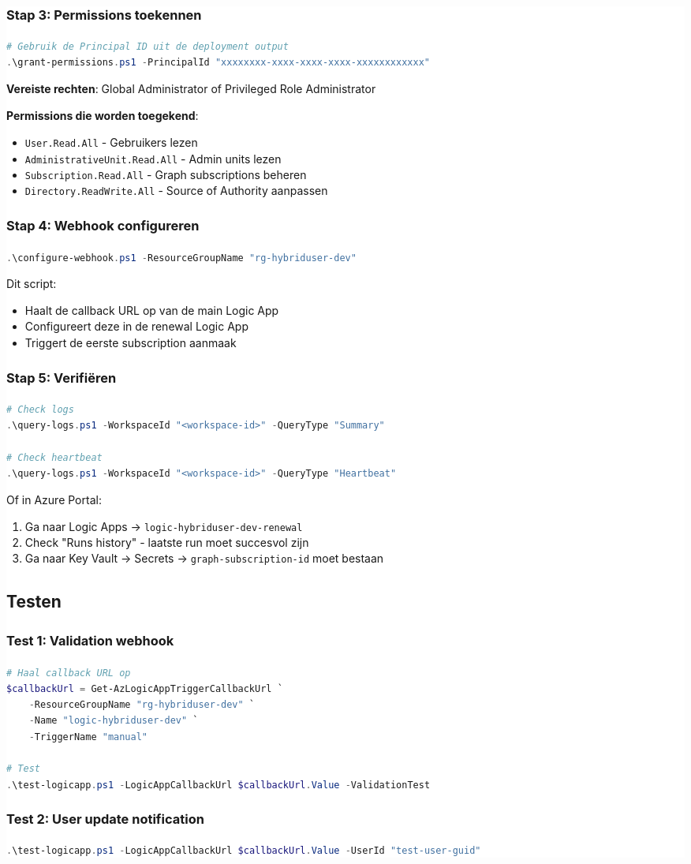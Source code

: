 ### Stap 3: Permissions toekennen
```powershell
# Gebruik de Principal ID uit de deployment output
.\grant-permissions.ps1 -PrincipalId "xxxxxxxx-xxxx-xxxx-xxxx-xxxxxxxxxxxx"
```

**Vereiste rechten**: Global Administrator of Privileged Role Administrator

**Permissions die worden toegekend**:
- `User.Read.All` - Gebruikers lezen
- `AdministrativeUnit.Read.All` - Admin units lezen  
- `Subscription.Read.All` - Graph subscriptions beheren
- `Directory.ReadWrite.All` - Source of Authority aanpassen

### Stap 4: Webhook configureren
```powershell
.\configure-webhook.ps1 -ResourceGroupName "rg-hybriduser-dev"
```

Dit script:
- Haalt de callback URL op van de main Logic App
- Configureert deze in de renewal Logic App
- Triggert de eerste subscription aanmaak

### Stap 5: Verifiëren
```powershell
# Check logs
.\query-logs.ps1 -WorkspaceId "<workspace-id>" -QueryType "Summary"

# Check heartbeat
.\query-logs.ps1 -WorkspaceId "<workspace-id>" -QueryType "Heartbeat"
```

Of in Azure Portal:
1. Ga naar Logic Apps → `logic-hybriduser-dev-renewal`
2. Check "Runs history" - laatste run moet succesvol zijn
3. Ga naar Key Vault → Secrets → `graph-subscription-id` moet bestaan

## Testen

### Test 1: Validation webhook
```powershell
# Haal callback URL op
$callbackUrl = Get-AzLogicAppTriggerCallbackUrl `
    -ResourceGroupName "rg-hybriduser-dev" `
    -Name "logic-hybriduser-dev" `
    -TriggerName "manual"

# Test
.\test-logicapp.ps1 -LogicAppCallbackUrl $callbackUrl.Value -ValidationTest
```

### Test 2: User update notification
```powershell
.\test-logicapp.ps1 -LogicAppCallbackUrl $callbackUrl.Value -UserId "test-user-guid"
```
